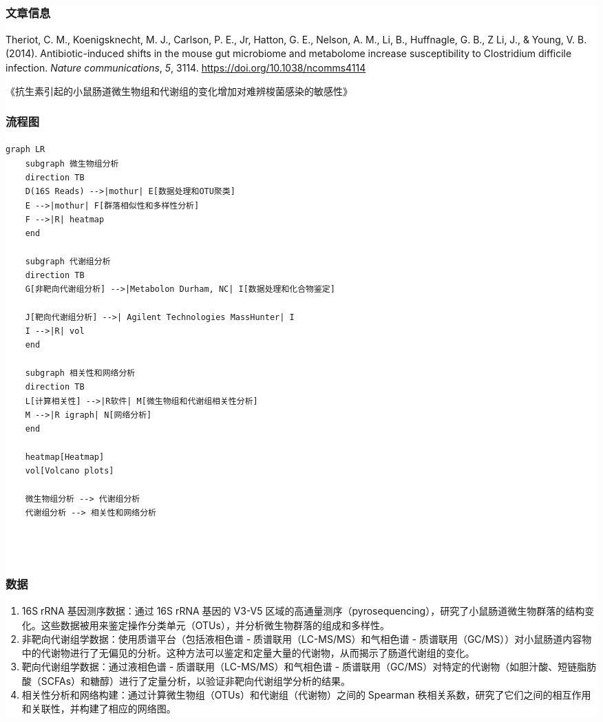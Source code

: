 ### 文章信息

Theriot, C. M., Koenigsknecht, M. J., Carlson, P. E., Jr, Hatton, G. E., Nelson, A. M., Li, B., Huffnagle, G. B., Z Li, J., & Young, V. B. (2014). Antibiotic-induced shifts in the mouse gut microbiome and metabolome increase susceptibility to Clostridium difficile infection. *Nature communications*, *5*, 3114. https://doi.org/10.1038/ncomms4114

《抗生素引起的小鼠肠道微生物组和代谢组的变化增加对难辨梭菌感染的敏感性》

### 流程图

```mermaid
graph LR
    subgraph 微生物组分析
    direction TB
    D(16S Reads) -->|mothur| E[数据处理和OTU聚类]
    E -->|mothur| F[群落相似性和多样性分析]
    F -->|R| heatmap
    end

    subgraph 代谢组分析
    direction TB
    G[非靶向代谢组分析] -->|Metabolon Durham, NC| I[数据处理和化合物鉴定]
    
    J[靶向代谢组分析] -->| Agilent Technologies MassHunter| I
    I -->|R| vol
    end

    subgraph 相关性和网络分析
    direction TB
    L[计算相关性] -->|R软件| M[微生物组和代谢组相关性分析]
    M -->|R igraph| N[网络分析]
    end
    
    heatmap[Heatmap]
    vol[Volcano plots]
    
    微生物组分析 --> 代谢组分析
    代谢组分析 --> 相关性和网络分析

	
	
```



### 数据

1. 16S rRNA 基因测序数据：通过 16S rRNA 基因的 V3-V5 区域的高通量测序（pyrosequencing），研究了小鼠肠道微生物群落的结构变化。这些数据被用来鉴定操作分类单元（OTUs），并分析微生物群落的组成和多样性。
2. 非靶向代谢组学数据：使用质谱平台（包括液相色谱 - 质谱联用（LC-MS/MS）和气相色谱 - 质谱联用（GC/MS））对小鼠肠道内容物中的代谢物进行了无偏见的分析。这种方法可以鉴定和定量大量的代谢物，从而揭示了肠道代谢组的变化。
3. 靶向代谢组学数据：通过液相色谱 - 质谱联用（LC-MS/MS）和气相色谱 - 质谱联用（GC/MS）对特定的代谢物（如胆汁酸、短链脂肪酸（SCFAs）和糖醇）进行了定量分析，以验证非靶向代谢组学分析的结果。
4. 相关性分析和网络构建：通过计算微生物组（OTUs）和代谢组（代谢物）之间的 Spearman 秩相关系数，研究了它们之间的相互作用和关联性，并构建了相应的网络图。
